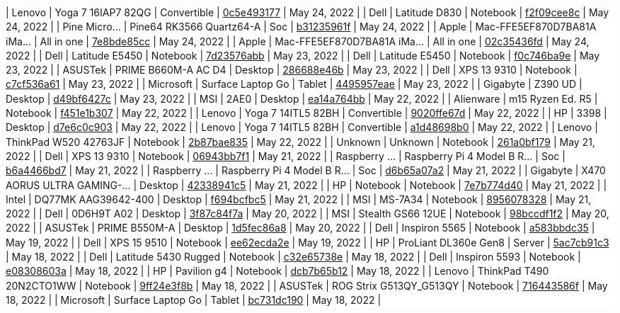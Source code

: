 | Lenovo        | Yoga 7 16IAP7 82QG          | Convertible | [0c5e493177](https://linux-hardware.org/?probe=0c5e493177) | May 24, 2022 |
| Dell          | Latitude D830               | Notebook    | [f2f09cee8c](https://linux-hardware.org/?probe=f2f09cee8c) | May 24, 2022 |
| Pine Micro... | Pine64 RK3566 Quartz64-A    | Soc         | [b31235961f](https://linux-hardware.org/?probe=b31235961f) | May 24, 2022 |
| Apple         | Mac-FFE5EF870D7BA81A iMa... | All in one  | [7e8bde85cc](https://linux-hardware.org/?probe=7e8bde85cc) | May 24, 2022 |
| Apple         | Mac-FFE5EF870D7BA81A iMa... | All in one  | [02c35436fd](https://linux-hardware.org/?probe=02c35436fd) | May 24, 2022 |
| Dell          | Latitude E5450              | Notebook    | [7d23576abb](https://linux-hardware.org/?probe=7d23576abb) | May 23, 2022 |
| Dell          | Latitude E5450              | Notebook    | [f0c746ba9e](https://linux-hardware.org/?probe=f0c746ba9e) | May 23, 2022 |
| ASUSTek       | PRIME B660M-A AC D4         | Desktop     | [286688e46b](https://linux-hardware.org/?probe=286688e46b) | May 23, 2022 |
| Dell          | XPS 13 9310                 | Notebook    | [c7cf536a61](https://linux-hardware.org/?probe=c7cf536a61) | May 23, 2022 |
| Microsoft     | Surface Laptop Go           | Tablet      | [4495957eae](https://linux-hardware.org/?probe=4495957eae) | May 23, 2022 |
| Gigabyte      | Z390 UD                     | Desktop     | [d49bf6427c](https://linux-hardware.org/?probe=d49bf6427c) | May 23, 2022 |
| MSI           | 2AE0                        | Desktop     | [ea14a764bb](https://linux-hardware.org/?probe=ea14a764bb) | May 22, 2022 |
| Alienware     | m15 Ryzen Ed. R5            | Notebook    | [f451e1b307](https://linux-hardware.org/?probe=f451e1b307) | May 22, 2022 |
| Lenovo        | Yoga 7 14ITL5 82BH          | Convertible | [9020ffe67d](https://linux-hardware.org/?probe=9020ffe67d) | May 22, 2022 |
| HP            | 3398                        | Desktop     | [d7e6c0c903](https://linux-hardware.org/?probe=d7e6c0c903) | May 22, 2022 |
| Lenovo        | Yoga 7 14ITL5 82BH          | Convertible | [a1d48698b0](https://linux-hardware.org/?probe=a1d48698b0) | May 22, 2022 |
| Lenovo        | ThinkPad W520 42763JF       | Notebook    | [2b87bae835](https://linux-hardware.org/?probe=2b87bae835) | May 22, 2022 |
| Unknown       | Unknown                     | Notebook    | [261a0bf179](https://linux-hardware.org/?probe=261a0bf179) | May 21, 2022 |
| Dell          | XPS 13 9310                 | Notebook    | [06943bb7f1](https://linux-hardware.org/?probe=06943bb7f1) | May 21, 2022 |
| Raspberry ... | Raspberry Pi 4 Model B R... | Soc         | [b6a4466bd7](https://linux-hardware.org/?probe=b6a4466bd7) | May 21, 2022 |
| Raspberry ... | Raspberry Pi 4 Model B R... | Soc         | [d6b65a07a2](https://linux-hardware.org/?probe=d6b65a07a2) | May 21, 2022 |
| Gigabyte      | X470 AORUS ULTRA GAMING-... | Desktop     | [42338941c5](https://linux-hardware.org/?probe=42338941c5) | May 21, 2022 |
| HP            | Notebook                    | Notebook    | [7e7b774d40](https://linux-hardware.org/?probe=7e7b774d40) | May 21, 2022 |
| Intel         | DQ77MK AAG39642-400         | Desktop     | [f694bcfbc5](https://linux-hardware.org/?probe=f694bcfbc5) | May 21, 2022 |
| MSI           | MS-7A34                     | Notebook    | [8956078328](https://linux-hardware.org/?probe=8956078328) | May 21, 2022 |
| Dell          | 0D6H9T A02                  | Desktop     | [3f87c84f7a](https://linux-hardware.org/?probe=3f87c84f7a) | May 20, 2022 |
| MSI           | Stealth GS66 12UE           | Notebook    | [98bccdf1f2](https://linux-hardware.org/?probe=98bccdf1f2) | May 20, 2022 |
| ASUSTek       | PRIME B550M-A               | Desktop     | [1d5fec86a8](https://linux-hardware.org/?probe=1d5fec86a8) | May 20, 2022 |
| Dell          | Inspiron 5565               | Notebook    | [a583bbdc35](https://linux-hardware.org/?probe=a583bbdc35) | May 19, 2022 |
| Dell          | XPS 15 9510                 | Notebook    | [ee62ecda2e](https://linux-hardware.org/?probe=ee62ecda2e) | May 19, 2022 |
| HP            | ProLiant DL360e Gen8        | Server      | [5ac7cb91c3](https://linux-hardware.org/?probe=5ac7cb91c3) | May 18, 2022 |
| Dell          | Latitude 5430 Rugged        | Notebook    | [c32e65738e](https://linux-hardware.org/?probe=c32e65738e) | May 18, 2022 |
| Dell          | Inspiron 5593               | Notebook    | [e08308603a](https://linux-hardware.org/?probe=e08308603a) | May 18, 2022 |
| HP            | Pavilion g4                 | Notebook    | [dcb7b65b12](https://linux-hardware.org/?probe=dcb7b65b12) | May 18, 2022 |
| Lenovo        | ThinkPad T490 20N2CTO1WW    | Notebook    | [9ff24e3f8b](https://linux-hardware.org/?probe=9ff24e3f8b) | May 18, 2022 |
| ASUSTek       | ROG Strix G513QY_G513QY     | Notebook    | [716443586f](https://linux-hardware.org/?probe=716443586f) | May 18, 2022 |
| Microsoft     | Surface Laptop Go           | Tablet      | [bc731dc190](https://linux-hardware.org/?probe=bc731dc190) | May 18, 2022 |